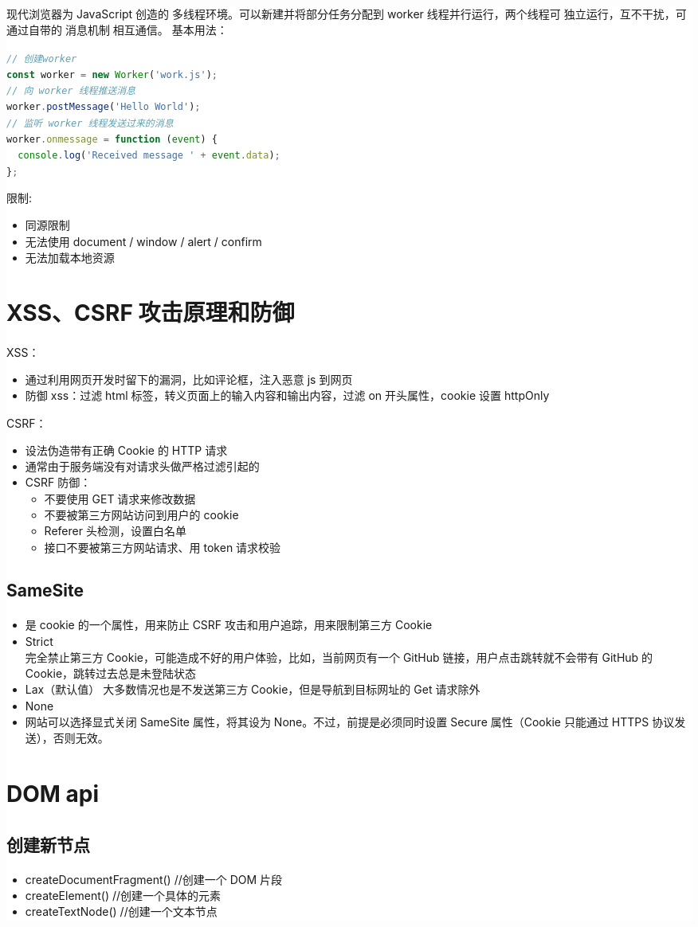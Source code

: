 现代浏览器为 JavaScript 创造的 多线程环境。可以新建并将部分任务分配到 worker 线程并行运行，两个线程可 独立运行，互不干扰，可通过自带的 消息机制 相互通信。 基本用法：

```jsx
// 创建worker
const worker = new Worker('work.js');
// 向 worker 线程推送消息
worker.postMessage('Hello World');
// 监听 worker 线程发送过来的消息
worker.onmessage = function (event) {
  console.log('Received message ' + event.data);
};
```

限制:

- 同源限制
- 无法使用 document / window / alert / confirm
- 无法加载本地资源

# XSS、CSRF 攻击原理和防御

XSS：

- 通过利用网页开发时留下的漏洞，比如评论框，注入恶意 js 到网页
- 防御 xss：过滤 html 标签，转义页面上的输入内容和输出内容，过滤 on 开头属性，cookie 设置 httpOnly

CSRF：

- 设法伪造带有正确 Cookie 的 HTTP 请求
- 通常由于服务端没有对请求头做严格过滤引起的
- CSRF 防御：
  - 不要使用 GET 请求来修改数据
  - 不要被第三方网站访问到用户的 cookie
  - Referer 头检测，设置白名单
  - 接口不要被第三方网站请求、用 token 请求校验

## SameSite

- 是 cookie 的一个属性，用来防止 CSRF 攻击和用户追踪，用来限制第三方 Cookie
- Strict  
  完全禁止第三方 Cookie，可能造成不好的用户体验，比如，当前网页有一个 GitHub 链接，用户点击跳转就不会带有 GitHub 的 Cookie，跳转过去总是未登陆状态
- Lax（默认值）
  大多数情况也是不发送第三方 Cookie，但是导航到目标网址的 Get 请求除外
- None
- 网站可以选择显式关闭 SameSite 属性，将其设为 None。不过，前提是必须同时设置 Secure 属性（Cookie 只能通过 HTTPS 协议发送），否则无效。

# DOM api

## 创建新节点

- createDocumentFragment() //创建一个 DOM 片段
- createElement() //创建一个具体的元素
- createTextNode() //创建一个文本节点
